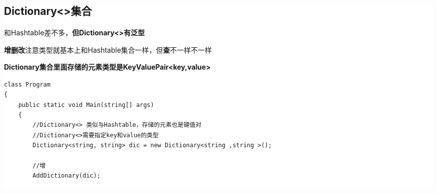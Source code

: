 









## Dictionary<>集合

和Hashtable差不多，**但Dictionary<>有泛型**

**增删改**注意类型就基本上和Hashtable集合一样，但**查**不一样不一样



**Dictionary集合里面存储的元素类型是KeyValuePair<key,value>**





```
class Program
{
    public static void Main(string[] args)
    {
        //Dictionary<> 类似与Hashtable，存储的元素也是键值对
        //Dictionary<>需要指定key和value的类型
        Dictionary<string, string> dic = new Dictionary<string ,string >();

        //增
        AddDictionary(dic);

